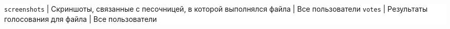 `screenshots` | Скриншоты, связанные с песочницей, в которой выполнялся файла | Все пользователи
`votes` | Результаты голосования для файла | Все пользователи




